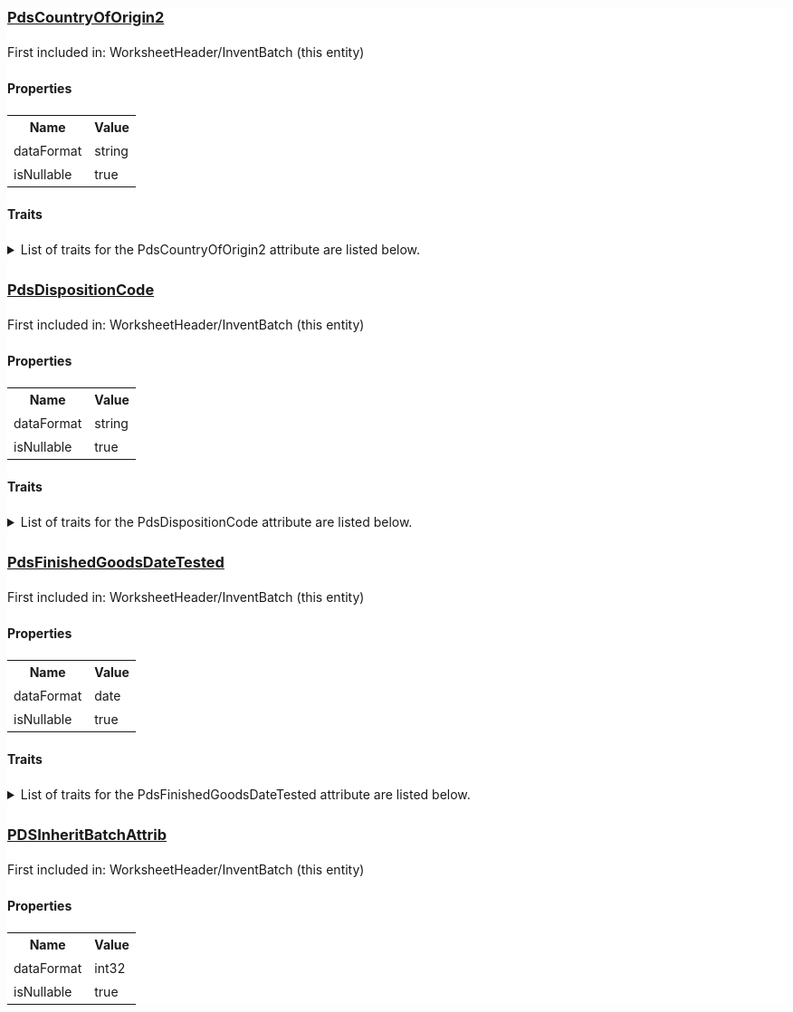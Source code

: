 ### <a href=#PdsCountryOfOrigin2 name="PdsCountryOfOrigin2">PdsCountryOfOrigin2</a>

First included in: WorksheetHeader/InventBatch (this entity)  

#### Properties

<table><tr><th>Name</th><th>Value</th></tr><tr><td>dataFormat</td><td>string</td></tr><tr><td>isNullable</td><td>true</td></tr></table>

#### Traits

<details><summary>List of traits for the PdsCountryOfOrigin2 attribute are listed below.</summary></details>

### <a href=#PdsDispositionCode name="PdsDispositionCode">PdsDispositionCode</a>

First included in: WorksheetHeader/InventBatch (this entity)  

#### Properties

<table><tr><th>Name</th><th>Value</th></tr><tr><td>dataFormat</td><td>string</td></tr><tr><td>isNullable</td><td>true</td></tr></table>

#### Traits

<details><summary>List of traits for the PdsDispositionCode attribute are listed below.</summary></details>

### <a href=#PdsFinishedGoodsDateTested name="PdsFinishedGoodsDateTested">PdsFinishedGoodsDateTested</a>

First included in: WorksheetHeader/InventBatch (this entity)  

#### Properties

<table><tr><th>Name</th><th>Value</th></tr><tr><td>dataFormat</td><td>date</td></tr><tr><td>isNullable</td><td>true</td></tr></table>

#### Traits

<details><summary>List of traits for the PdsFinishedGoodsDateTested attribute are listed below.</summary></details>

### <a href=#PDSInheritBatchAttrib name="PDSInheritBatchAttrib">PDSInheritBatchAttrib</a>

First included in: WorksheetHeader/InventBatch (this entity)  

#### Properties

<table><tr><th>Name</th><th>Value</th></tr><tr><td>dataFormat</td><td>int32</td></tr><tr><td>isNullable</td><td>true</td></tr></table>
